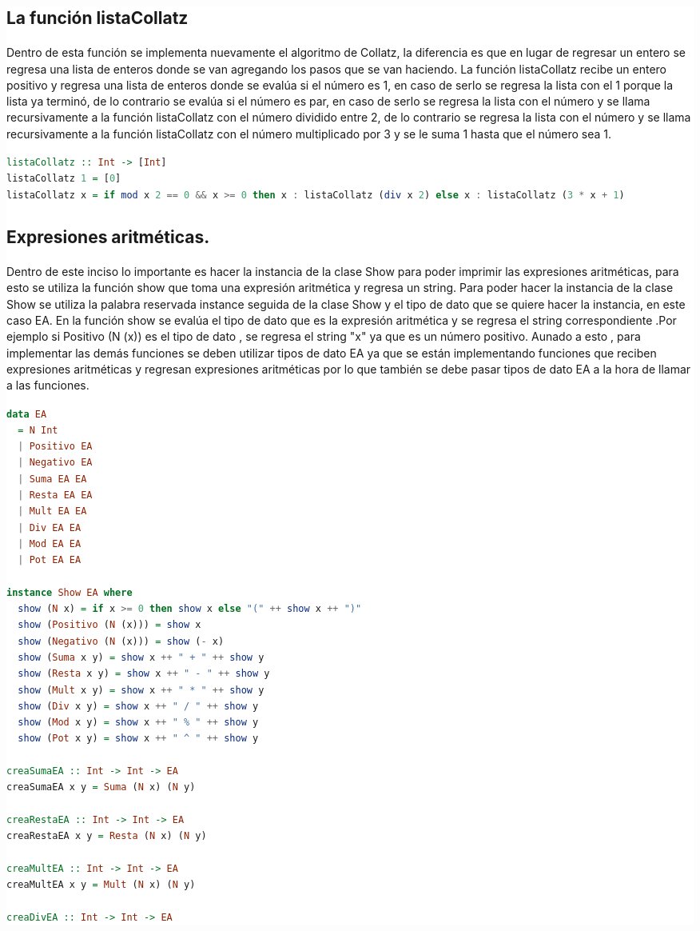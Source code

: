## La función listaCollatz

Dentro de esta función se implementa nuevamente el algoritmo de Collatz, la diferencia es que en lugar de regresar un entero se regresa una lista de enteros donde se van agregando los pasos que se van haciendo. La función listaCollatz recibe un entero positivo y regresa una lista de enteros donde se evalúa si el número es 1, en caso de serlo se regresa la lista con el 1 porque la lista ya terminó, de lo contrario se evalúa si el número es par, en caso de serlo se regresa la lista con el número y se llama recursivamente a la función listaCollatz con el número dividido entre 2, de lo contrario se regresa la lista con el número y se llama recursivamente a la función listaCollatz con el número multiplicado por 3 y se le suma 1 hasta que el número sea 1.

```haskell
listaCollatz :: Int -> [Int]
listaCollatz 1 = [0]
listaCollatz x = if mod x 2 == 0 && x >= 0 then x : listaCollatz (div x 2) else x : listaCollatz (3 * x + 1)
```

## Expresiones aritméticas.

Dentro de este inciso lo importante es hacer la instancia de la clase Show para poder imprimir las expresiones aritméticas, para esto se utiliza la función show que toma una expresión aritmética y regresa un string. Para poder hacer la instancia de la clase Show se utiliza la palabra reservada instance seguida de la clase Show y el tipo de dato que se quiere hacer la instancia, en este caso EA. En la función show se evalúa el tipo de dato que es la expresión aritmética y se regresa el string correspondiente .Por ejemplo si Positivo (N (x)) es el tipo de dato , se regresa el string "x" ya que es un número positivo.
Aunado a esto , para implementar las demás funciones se deben utilizar tipos de dato EA ya que se están implementando funciones que reciben expresiones aritméticas y regresan expresiones aritméticas por lo que también se debe pasar tipos de dato EA a la hora de llamar a las funciones.

```haskell
data EA
  = N Int
  | Positivo EA
  | Negativo EA
  | Suma EA EA
  | Resta EA EA
  | Mult EA EA
  | Div EA EA
  | Mod EA EA
  | Pot EA EA

instance Show EA where
  show (N x) = if x >= 0 then show x else "(" ++ show x ++ ")"
  show (Positivo (N (x))) = show x
  show (Negativo (N (x))) = show (- x)
  show (Suma x y) = show x ++ " + " ++ show y
  show (Resta x y) = show x ++ " - " ++ show y
  show (Mult x y) = show x ++ " * " ++ show y
  show (Div x y) = show x ++ " / " ++ show y
  show (Mod x y) = show x ++ " % " ++ show y
  show (Pot x y) = show x ++ " ^ " ++ show y

creaSumaEA :: Int -> Int -> EA
creaSumaEA x y = Suma (N x) (N y)

creaRestaEA :: Int -> Int -> EA
creaRestaEA x y = Resta (N x) (N y)

creaMultEA :: Int -> Int -> EA
creaMultEA x y = Mult (N x) (N y)

creaDivEA :: Int -> Int -> EA
```